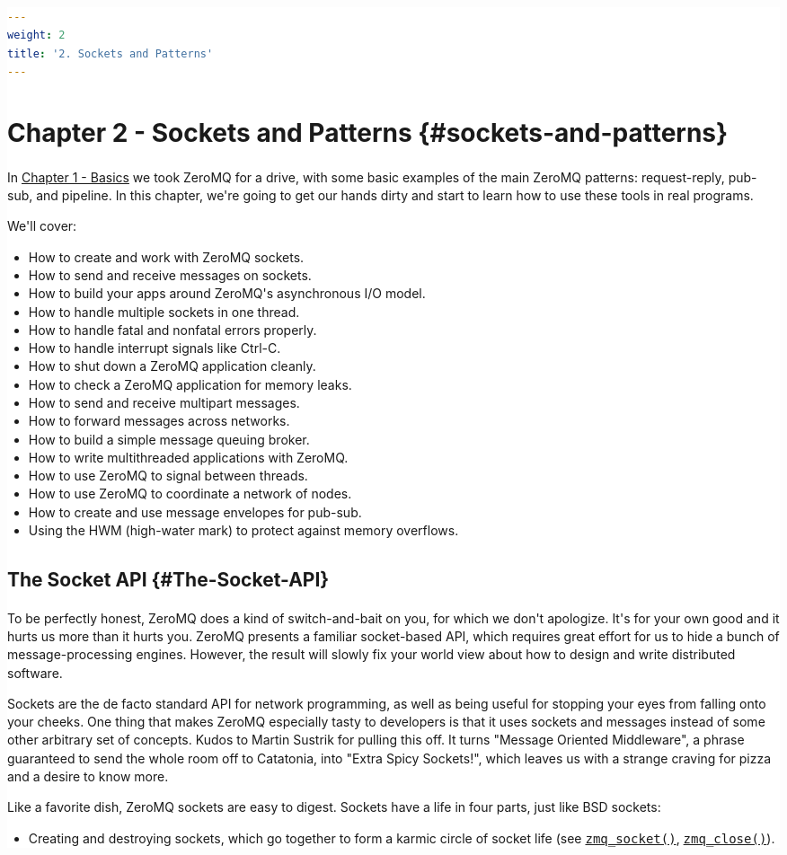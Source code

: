 ```yaml
---
weight: 2
title: '2. Sockets and Patterns'
---
```


# Chapter 2 - Sockets and Patterns {#sockets-and-patterns}

In [Chapter 1 - Basics](chapter1#basics) we took ZeroMQ for a drive, with some basic examples of the main ZeroMQ patterns: request-reply, pub-sub, and pipeline. In this chapter, we're going to get our hands dirty and start to learn how to use these tools in real programs.

We'll cover:

* How to create and work with ZeroMQ sockets.
* How to send and receive messages on sockets.
* How to build your apps around ZeroMQ's asynchronous I/O model.
* How to handle multiple sockets in one thread.
* How to handle fatal and nonfatal errors properly.
* How to handle interrupt signals like Ctrl-C.
* How to shut down a ZeroMQ application cleanly.
* How to check a ZeroMQ application for memory leaks.
* How to send and receive multipart messages.
* How to forward messages across networks.
* How to build a simple message queuing broker.
* How to write multithreaded applications with ZeroMQ.
* How to use ZeroMQ to signal between threads.
* How to use ZeroMQ to coordinate a network of nodes.
* How to create and use message envelopes for pub-sub.
* Using the HWM (high-water mark) to protect against memory overflows.

## The Socket API {#The-Socket-API}

To be perfectly honest, ZeroMQ does a kind of switch-and-bait on you, for which we don't apologize. It's for your own good and it hurts us more than it hurts you. ZeroMQ presents a familiar socket-based API, which requires great effort for us to hide a bunch of message-processing engines. However, the result will slowly fix your world view about how to design and write distributed software.

Sockets are the de facto standard API for network programming, as well as being useful for stopping your eyes from falling onto your cheeks. One thing that makes ZeroMQ especially tasty to developers is that it uses sockets and messages instead of some other arbitrary set of concepts. Kudos to Martin Sustrik for pulling this off. It turns "Message Oriented Middleware", a phrase guaranteed to send the whole room off to Catatonia, into "Extra Spicy Sockets!", which leaves us with a strange craving for pizza and a desire to know more.

Like a favorite dish, ZeroMQ sockets are easy to digest. Sockets have a life in four parts, just like BSD sockets:

* Creating and destroying sockets, which go together to form a karmic circle of socket life (see <tt>[zmq_socket()](http://api.zeromq.org/3-2:zmq_socket)</tt>, <tt>[zmq_close()](http://api.zeromq.org/3-2:zmq_close)</tt>).
